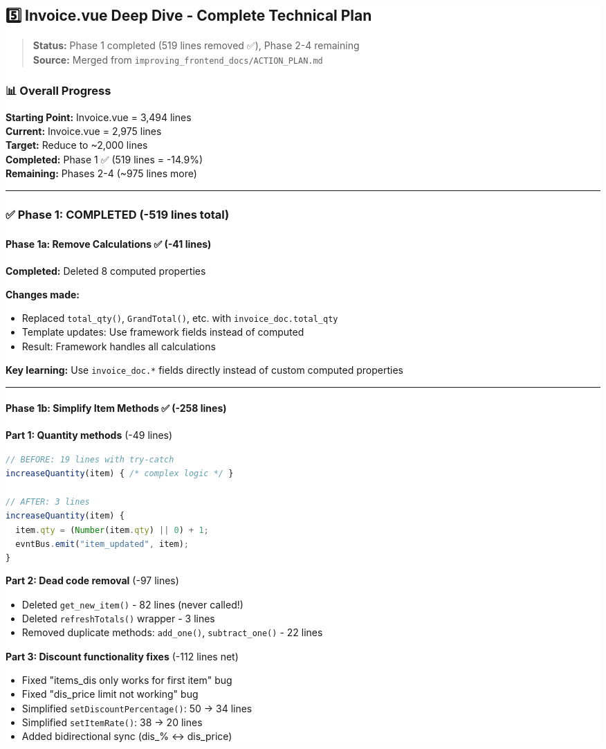 
## 5️⃣ Invoice.vue Deep Dive - Complete Technical Plan

> **Status:** Phase 1 completed (519 lines removed ✅), Phase 2-4 remaining  
> **Source:** Merged from `improving_frontend_docs/ACTION_PLAN.md`

### 📊 Overall Progress

**Starting Point:** Invoice.vue = 3,494 lines  
**Current:** Invoice.vue = 2,975 lines  
**Target:** Reduce to ~2,000 lines  
**Completed:** Phase 1 ✅ (519 lines = -14.9%)  
**Remaining:** Phases 2-4 (~975 lines more)

---

### ✅ Phase 1: COMPLETED (-519 lines total)

#### Phase 1a: Remove Calculations ✅ (-41 lines)
**Completed:** Deleted 8 computed properties

**Changes made:**
- Replaced `total_qty()`, `GrandTotal()`, etc. with `invoice_doc.total_qty`
- Template updates: Use framework fields instead of computed
- Result: Framework handles all calculations

**Key learning:** Use `invoice_doc.*` fields directly instead of custom computed properties

---

#### Phase 1b: Simplify Item Methods ✅ (-258 lines)

**Part 1: Quantity methods** (-49 lines)
```javascript
// BEFORE: 19 lines with try-catch
increaseQuantity(item) { /* complex logic */ }

// AFTER: 3 lines
increaseQuantity(item) {
  item.qty = (Number(item.qty) || 0) + 1;
  evntBus.emit("item_updated", item);
}
```

**Part 2: Dead code removal** (-97 lines)
- Deleted `get_new_item()` - 82 lines (never called!)
- Deleted `refreshTotals()` wrapper - 3 lines
- Removed duplicate methods: `add_one()`, `subtract_one()` - 22 lines

**Part 3: Discount functionality fixes** (-112 lines net)
- Fixed "items_dis only works for first item" bug
- Fixed "dis_price limit not working" bug
- Simplified `setDiscountPercentage()`: 50 → 34 lines
- Simplified `setItemRate()`: 38 → 20 lines
- Added bidirectional sync (dis_% ↔ dis_price)
